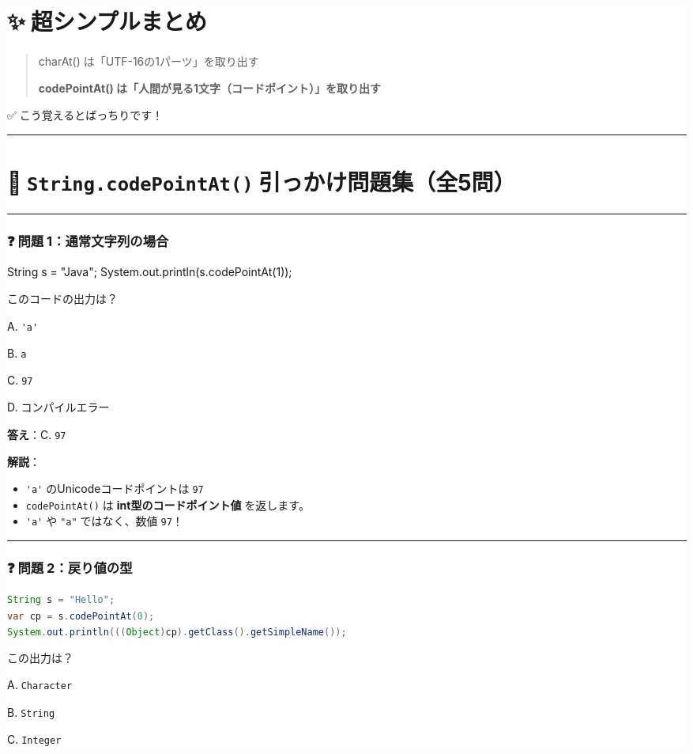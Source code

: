 # ✨ 超シンプルまとめ

> charAt() は「UTF-16の1パーツ」を取り出す
> 
> 
> **codePointAt() は「人間が見る1文字（コードポイント）」を取り出す**
> 

✅ こう覚えるとばっちりです！

---

# 🔺 `String.codePointAt()` 引っかけ問題集（全5問）

---

### ❓ 問題 1：通常文字列の場合

String s = "Java";
System.out.println(s.codePointAt(1));

このコードの出力は？

A. `'a'`

B. `a`

C. `97`

D. コンパイルエラー

**答え**：C. `97`

**解説**：

- `'a'` のUnicodeコードポイントは `97`
- `codePointAt()` は **int型のコードポイント値** を返します。
- `'a'` や `"a"` ではなく、数値 `97`！

---

### ❓ 問題 2：戻り値の型

```java
String s = "Hello";
var cp = s.codePointAt(0);
System.out.println(((Object)cp).getClass().getSimpleName());
```

この出力は？

A. `Character`

B. `String`

C. `Integer`
